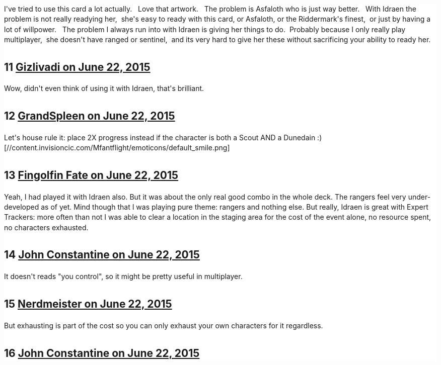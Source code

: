 I've tried to use this card a lot actually.   Love that artwork.   The problem is Asfaloth who is just way better.   With Idraen the problem is not really readying her,  she's easy to ready with this card, or Asfaloth, or the Riddermark's finest,  or just by having a lot of willpower.   The problem I always run into with Idraen is giving her things to do.  Probably because I only really play multiplayer,  she doesn't have ranged or sentinel,  and its very hard to give her these without sacrificing your ability to ready her.

## 11 [Gizlivadi on June 22, 2015](https://community.fantasyflightgames.com/topic/180835-expert-trackers-have-you-used-it-and-how-useful-has-it-been/?do=findComment&comment=1667205)

Wow, didn't even think of using it with Idraen, that's brilliant.

## 12 [GrandSpleen on June 22, 2015](https://community.fantasyflightgames.com/topic/180835-expert-trackers-have-you-used-it-and-how-useful-has-it-been/?do=findComment&comment=1667287)

Let's house rule it: place 2X progress instead if the character is both a Scout AND a Dunedain :) [//content.invisioncic.com/Mfantflight/emoticons/default_smile.png]

## 13 [Fingolfin Fate on June 22, 2015](https://community.fantasyflightgames.com/topic/180835-expert-trackers-have-you-used-it-and-how-useful-has-it-been/?do=findComment&comment=1667485)

Yeah, I had played it with Idraen also. But it was about the only real good combo in the whole deck. The rangers feel very under-developed as of yet. Mind though that I was playing pure theme: rangers and nothing else. But really, Idraen is great with Expert Trackers: more often than not I was able to clear a location in the staging area for the cost of the event alone, no resource spent, no characters exhausted.

## 14 [John Constantine on June 22, 2015](https://community.fantasyflightgames.com/topic/180835-expert-trackers-have-you-used-it-and-how-useful-has-it-been/?do=findComment&comment=1667656)

It doesn't reads "you control", so it might be pretty useful in multiplayer.

## 15 [Nerdmeister on June 22, 2015](https://community.fantasyflightgames.com/topic/180835-expert-trackers-have-you-used-it-and-how-useful-has-it-been/?do=findComment&comment=1667662)

But exhausting is part of the cost so you can only exhaust your own characters for it regardless.

## 16 [John Constantine on June 22, 2015](https://community.fantasyflightgames.com/topic/180835-expert-trackers-have-you-used-it-and-how-useful-has-it-been/?do=findComment&comment=1667668)
